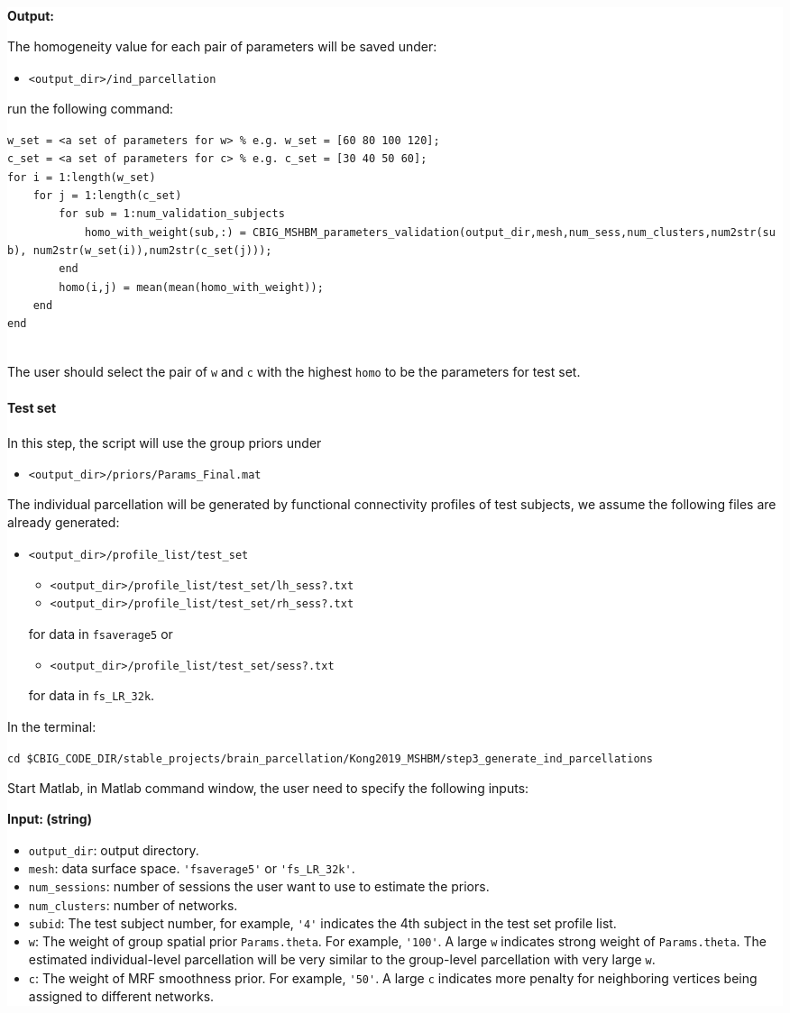 
**Output:**

The homogeneity value for each pair of parameters will be saved under:
+ `<output_dir>/ind_parcellation`

run the following command:

```
w_set = <a set of parameters for w> % e.g. w_set = [60 80 100 120];
c_set = <a set of parameters for c> % e.g. c_set = [30 40 50 60];
for i = 1:length(w_set)
    for j = 1:length(c_set)
        for sub = 1:num_validation_subjects
		    homo_with_weight(sub,:) = CBIG_MSHBM_parameters_validation(output_dir,mesh,num_sess,num_clusters,num2str(sub), num2str(w_set(i)),num2str(c_set(j)));
        end
        homo(i,j) = mean(mean(homo_with_weight));
    end
end
 
```
The user should select the pair of `w` and `c` with the highest `homo` to be the parameters for test set.

#### Test set

In this step, the script will use the group priors under

- `<output_dir>/priors/Params_Final.mat`

The individual parcellation will be generated by functional connectivity profiles of test subjects, we assume the following files are already generated:

- `<output_dir>/profile_list/test_set` 
    + `<output_dir>/profile_list/test_set/lh_sess?.txt`
    + `<output_dir>/profile_list/test_set/rh_sess?.txt`
    
    for data in `fsaverage5`  or
    
    + `<output_dir>/profile_list/test_set/sess?.txt`

	for data in `fs_LR_32k`.
    
In the terminal:
```
cd $CBIG_CODE_DIR/stable_projects/brain_parcellation/Kong2019_MSHBM/step3_generate_ind_parcellations
```

Start Matlab, in Matlab command window, the user need to specify the following inputs:

**Input: (string)**
+ `output_dir`: output directory.
+ `mesh`: data surface space. `'fsaverage5'` or `'fs_LR_32k'`.
+ `num_sessions`: number of sessions the user want to use to estimate the priors.
+ `num_clusters`: number of networks.
+ `subid`: The test subject number, for example, `'4'` indicates the 4th subject in the test set profile list.
+ `w`: The weight of group spatial prior `Params.theta`. For example, `'100'`. A large `w` indicates strong weight of `Params.theta`. The estimated individual-level parcellation will be very similar to the group-level parcellation with very large `w`.
+ `c`: The weight of MRF smoothness prior. For example, `'50'`. A large `c` indicates more penalty for neighboring vertices being assigned to different networks.

